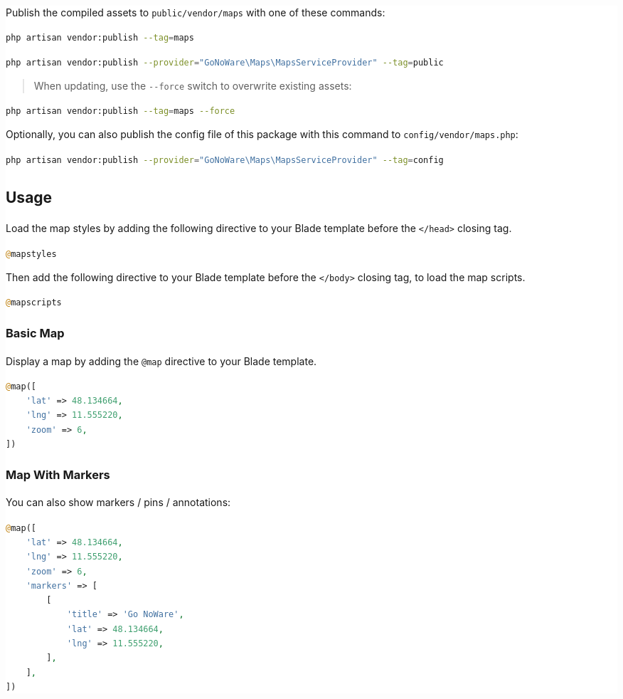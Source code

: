 Publish the compiled assets to `public/vendor/maps` with one of these 
commands:
```bash
php artisan vendor:publish --tag=maps
```
```bash
php artisan vendor:publish --provider="GoNoWare\Maps\MapsServiceProvider" --tag=public
```
> When updating, use the `--force` switch to overwrite existing assets:
```bash
php artisan vendor:publish --tag=maps --force
```

Optionally, you can also publish the config file of this package with this 
command to `config/vendor/maps.php`:
```bash
php artisan vendor:publish --provider="GoNoWare\Maps\MapsServiceProvider" --tag=config
```


## Usage

Load the map styles by adding the following directive to your
Blade template before the `</head>` closing tag.
```php
@mapstyles
```

Then add the following directive to your Blade template
before the `</body>` closing tag, to load the map scripts.
```php
@mapscripts
```

### Basic Map
Display a map by adding the `@map` directive to your Blade template.
```php
@map([
    'lat' => 48.134664,
    'lng' => 11.555220,
    'zoom' => 6,
])
```

### Map With Markers
You can also show markers / pins / annotations:
```php
@map([
    'lat' => 48.134664,
    'lng' => 11.555220,
    'zoom' => 6,
    'markers' => [
        [
            'title' => 'Go NoWare',
            'lat' => 48.134664,
            'lng' => 11.555220,
        ],
    ],
])
```
